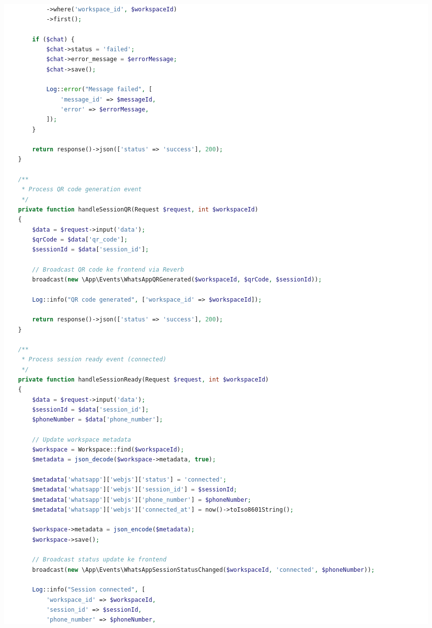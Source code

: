 ```php
            ->where('workspace_id', $workspaceId)
            ->first();
            
        if ($chat) {
            $chat->status = 'failed';
            $chat->error_message = $errorMessage;
            $chat->save();
            
            Log::error("Message failed", [
                'message_id' => $messageId,
                'error' => $errorMessage,
            ]);
        }
        
        return response()->json(['status' => 'success'], 200);
    }
    
    /**
     * Process QR code generation event
     */
    private function handleSessionQR(Request $request, int $workspaceId)
    {
        $data = $request->input('data');
        $qrCode = $data['qr_code'];
        $sessionId = $data['session_id'];
        
        // Broadcast QR code ke frontend via Reverb
        broadcast(new \App\Events\WhatsAppQRGenerated($workspaceId, $qrCode, $sessionId));
        
        Log::info("QR code generated", ['workspace_id' => $workspaceId]);
        
        return response()->json(['status' => 'success'], 200);
    }
    
    /**
     * Process session ready event (connected)
     */
    private function handleSessionReady(Request $request, int $workspaceId)
    {
        $data = $request->input('data');
        $sessionId = $data['session_id'];
        $phoneNumber = $data['phone_number'];
        
        // Update workspace metadata
        $workspace = Workspace::find($workspaceId);
        $metadata = json_decode($workspace->metadata, true);
        
        $metadata['whatsapp']['webjs']['status'] = 'connected';
        $metadata['whatsapp']['webjs']['session_id'] = $sessionId;
        $metadata['whatsapp']['webjs']['phone_number'] = $phoneNumber;
        $metadata['whatsapp']['webjs']['connected_at'] = now()->toIso8601String();
        
        $workspace->metadata = json_encode($metadata);
        $workspace->save();
        
        // Broadcast status update ke frontend
        broadcast(new \App\Events\WhatsAppSessionStatusChanged($workspaceId, 'connected', $phoneNumber));
        
        Log::info("Session connected", [
            'workspace_id' => $workspaceId,
            'session_id' => $sessionId,
            'phone_number' => $phoneNumber,
```
